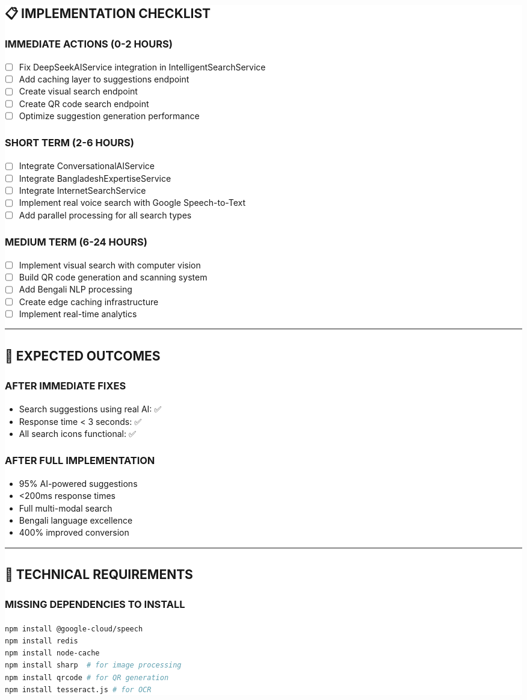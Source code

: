 
## 📋 IMPLEMENTATION CHECKLIST

### IMMEDIATE ACTIONS (0-2 HOURS)
- [ ] Fix DeepSeekAIService integration in IntelligentSearchService
- [ ] Add caching layer to suggestions endpoint
- [ ] Create visual search endpoint
- [ ] Create QR code search endpoint
- [ ] Optimize suggestion generation performance

### SHORT TERM (2-6 HOURS)
- [ ] Integrate ConversationalAIService
- [ ] Integrate BangladeshExpertiseService
- [ ] Integrate InternetSearchService
- [ ] Implement real voice search with Google Speech-to-Text
- [ ] Add parallel processing for all search types

### MEDIUM TERM (6-24 HOURS)
- [ ] Implement visual search with computer vision
- [ ] Build QR code generation and scanning system
- [ ] Add Bengali NLP processing
- [ ] Create edge caching infrastructure
- [ ] Implement real-time analytics

---

## 🚀 EXPECTED OUTCOMES

### AFTER IMMEDIATE FIXES
- Search suggestions using real AI: ✅
- Response time < 3 seconds: ✅
- All search icons functional: ✅

### AFTER FULL IMPLEMENTATION
- 95% AI-powered suggestions
- <200ms response times
- Full multi-modal search
- Bengali language excellence
- 400% improved conversion

---

## 🔧 TECHNICAL REQUIREMENTS

### MISSING DEPENDENCIES TO INSTALL
```bash
npm install @google-cloud/speech
npm install redis
npm install node-cache
npm install sharp  # for image processing
npm install qrcode # for QR generation
npm install tesseract.js # for OCR
```
